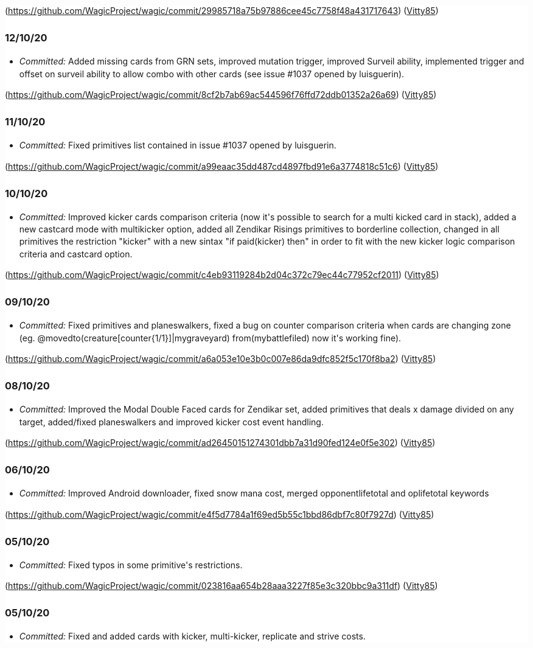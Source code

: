 (https://github.com/WagicProject/wagic/commit/29985718a75b97886cee45c7758f48a431717643) ([Vitty85](https://github.com/Vitty85)) 
### 12/10/20
- *Committed:* Added missing cards from GRN sets, improved mutation trigger, improved Surveil ability, implemented trigger and offset on surveil ability to allow combo with other cards (see issue #1037 opened by luisguerin).

(https://github.com/WagicProject/wagic/commit/8cf2b7ab69ac544596f76ffd72ddb01352a26a69) ([Vitty85](https://github.com/Vitty85)) 
### 11/10/20
- *Committed:* Fixed primitives list contained in issue #1037 opened by luisguerin.

(https://github.com/WagicProject/wagic/commit/a99eaac35dd487cd4897fbd91e6a3774818c51c6) ([Vitty85](https://github.com/Vitty85)) 
### 10/10/20
- *Committed:* Improved kicker cards comparison criteria (now it's possible to search for a multi kicked card in stack), added a new castcard mode with multikicker option, added all Zendikar Risings primitives to borderline collection, changed in all primitives the restriction "kicker" with a new sintax "if paid(kicker) then" in order to fit with the new kicker logic comparison criteria and castcard option.

(https://github.com/WagicProject/wagic/commit/c4eb93119284b2d04c372c79ec44c77952cf2011) ([Vitty85](https://github.com/Vitty85)) 
### 09/10/20
- *Committed:* Fixed primitives and planeswalkers, fixed a bug on counter comparison criteria when cards are changing zone (eg. @movedto(creature[counter{1/1}]|mygraveyard) from(mybattlefiled) now it's working fine).

(https://github.com/WagicProject/wagic/commit/a6a053e10e3b0c007e86da9dfc852f5c170f8ba2) ([Vitty85](https://github.com/Vitty85)) 
### 08/10/20
- *Committed:* Improved the Modal Double Faced cards for Zendikar set, added primitives that deals x damage divided on any target, added/fixed planeswalkers and improved kicker cost event handling.

(https://github.com/WagicProject/wagic/commit/ad26450151274301dbb7a31d90fed124e0f5e302) ([Vitty85](https://github.com/Vitty85)) 
### 06/10/20
- *Committed:* Improved Android downloader, fixed snow mana cost, merged opponentlifetotal and oplifetotal keywords

(https://github.com/WagicProject/wagic/commit/e4f5d7784a1f69ed5b55c1bbd86dbf7c80f7927d) ([Vitty85](https://github.com/Vitty85)) 
### 05/10/20
- *Committed:* Fixed typos in some primitive's restrictions.

(https://github.com/WagicProject/wagic/commit/023816aa654b28aaa3227f85e3c320bbc9a311df) ([Vitty85](https://github.com/Vitty85)) 
### 05/10/20
- *Committed:* Fixed and added cards with kicker, multi-kicker, replicate and strive costs.
